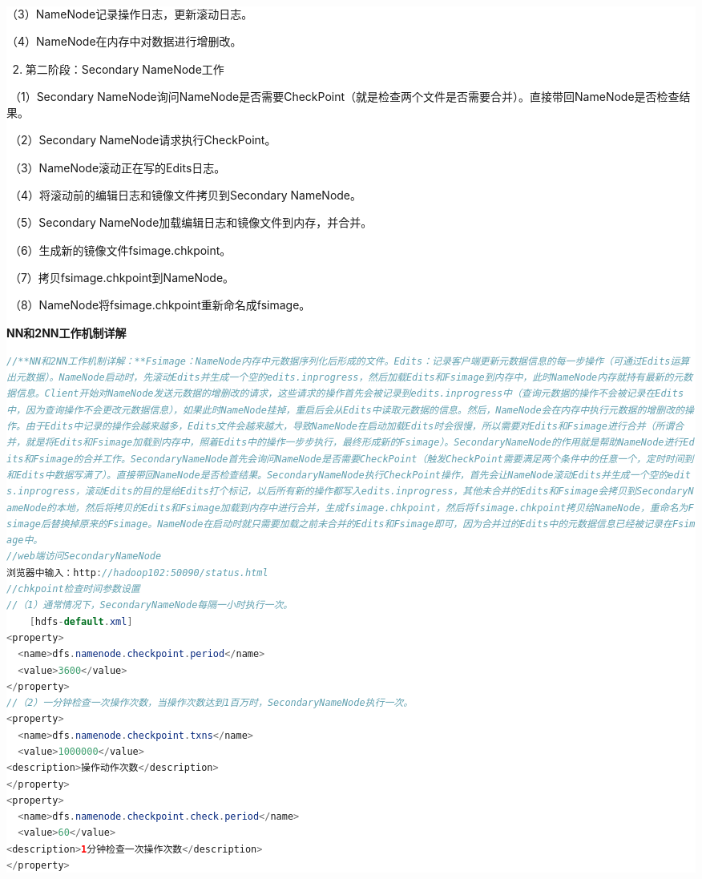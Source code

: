 （3）NameNode记录操作日志，更新滚动日志。

（4）NameNode在内存中对数据进行增删改。

2. 第二阶段：Secondary NameNode工作

​	（1）Secondary NameNode询问NameNode是否需要CheckPoint（就是检查两个文件是否需要合并）。直接带回NameNode是否检查结果。

​	（2）Secondary NameNode请求执行CheckPoint。

​	（3）NameNode滚动正在写的Edits日志。

​	（4）将滚动前的编辑日志和镜像文件拷贝到Secondary NameNode。

​	（5）Secondary NameNode加载编辑日志和镜像文件到内存，并合并。

​	（6）生成新的镜像文件fsimage.chkpoint。

​	（7）拷贝fsimage.chkpoint到NameNode。

​	（8）NameNode将fsimage.chkpoint重新命名成fsimage。

**NN和2NN工作机制详解**

~~~ java
//**NN和2NN工作机制详解：**Fsimage：NameNode内存中元数据序列化后形成的文件。Edits：记录客户端更新元数据信息的每一步操作（可通过Edits运算出元数据）。NameNode启动时，先滚动Edits并生成一个空的edits.inprogress，然后加载Edits和Fsimage到内存中，此时NameNode内存就持有最新的元数据信息。Client开始对NameNode发送元数据的增删改的请求，这些请求的操作首先会被记录到edits.inprogress中（查询元数据的操作不会被记录在Edits中，因为查询操作不会更改元数据信息），如果此时NameNode挂掉，重启后会从Edits中读取元数据的信息。然后，NameNode会在内存中执行元数据的增删改的操作。由于Edits中记录的操作会越来越多，Edits文件会越来越大，导致NameNode在启动加载Edits时会很慢，所以需要对Edits和Fsimage进行合并（所谓合并，就是将Edits和Fsimage加载到内存中，照着Edits中的操作一步步执行，最终形成新的Fsimage）。SecondaryNameNode的作用就是帮助NameNode进行Edits和Fsimage的合并工作。SecondaryNameNode首先会询问NameNode是否需要CheckPoint（触发CheckPoint需要满足两个条件中的任意一个，定时时间到和Edits中数据写满了）。直接带回NameNode是否检查结果。SecondaryNameNode执行CheckPoint操作，首先会让NameNode滚动Edits并生成一个空的edits.inprogress，滚动Edits的目的是给Edits打个标记，以后所有新的操作都写入edits.inprogress，其他未合并的Edits和Fsimage会拷贝到SecondaryNameNode的本地，然后将拷贝的Edits和Fsimage加载到内存中进行合并，生成fsimage.chkpoint，然后将fsimage.chkpoint拷贝给NameNode，重命名为Fsimage后替换掉原来的Fsimage。NameNode在启动时就只需要加载之前未合并的Edits和Fsimage即可，因为合并过的Edits中的元数据信息已经被记录在Fsimage中。
//web端访问SecondaryNameNode
浏览器中输入：http://hadoop102:50090/status.html
//chkpoint检查时间参数设置
//（1）通常情况下，SecondaryNameNode每隔一小时执行一次。
	[hdfs-default.xml]
<property>
  <name>dfs.namenode.checkpoint.period</name>
  <value>3600</value>
</property>
//（2）一分钟检查一次操作次数，当操作次数达到1百万时，SecondaryNameNode执行一次。
<property>
  <name>dfs.namenode.checkpoint.txns</name>
  <value>1000000</value>
<description>操作动作次数</description>
</property>
<property>
  <name>dfs.namenode.checkpoint.check.period</name>
  <value>60</value>
<description>1分钟检查一次操作次数</description>
</property>
~~~
